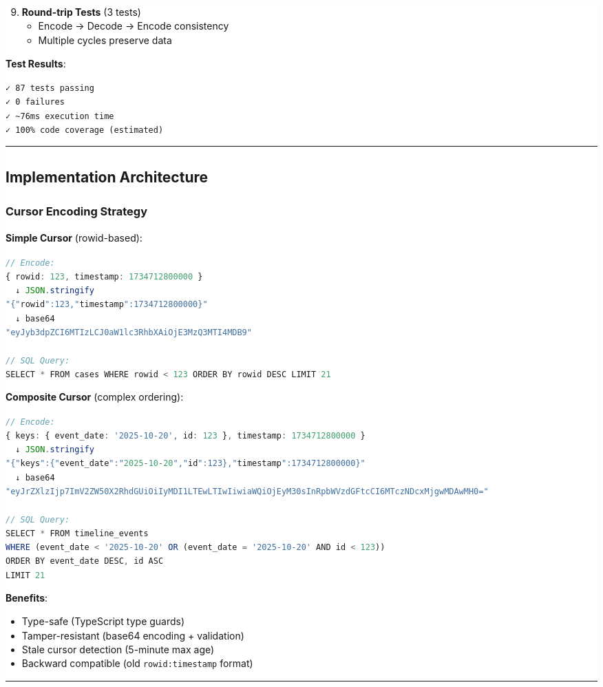 9. **Round-trip Tests** (3 tests)
   - Encode → Decode → Encode consistency
   - Multiple cycles preserve data

**Test Results**:
```
✓ 87 tests passing
✓ 0 failures
✓ ~76ms execution time
✓ 100% code coverage (estimated)
```

---

## Implementation Architecture

### Cursor Encoding Strategy

**Simple Cursor** (rowid-based):
```typescript
// Encode:
{ rowid: 123, timestamp: 1734712800000 }
  ↓ JSON.stringify
"{"rowid":123,"timestamp":1734712800000}"
  ↓ base64
"eyJyb3dpZCI6MTIzLCJ0aW1lc3RhbXAiOjE3MzQ3MTI4MDB9"

// SQL Query:
SELECT * FROM cases WHERE rowid < 123 ORDER BY rowid DESC LIMIT 21
```

**Composite Cursor** (complex ordering):
```typescript
// Encode:
{ keys: { event_date: '2025-10-20', id: 123 }, timestamp: 1734712800000 }
  ↓ JSON.stringify
"{"keys":{"event_date":"2025-10-20","id":123},"timestamp":1734712800000}"
  ↓ base64
"eyJrZXlzIjp7ImV2ZW50X2RhdGUiOiIyMDI1LTEwLTIwIiwiaWQiOjEyM30sInRpbWVzdGFtcCI6MTczNDcxMjgwMDAwMH0="

// SQL Query:
SELECT * FROM timeline_events
WHERE (event_date < '2025-10-20' OR (event_date = '2025-10-20' AND id < 123))
ORDER BY event_date DESC, id ASC
LIMIT 21
```

**Benefits**:
- Type-safe (TypeScript type guards)
- Tamper-resistant (base64 encoding + validation)
- Stale cursor detection (5-minute max age)
- Backward compatible (old `rowid:timestamp` format)

---
